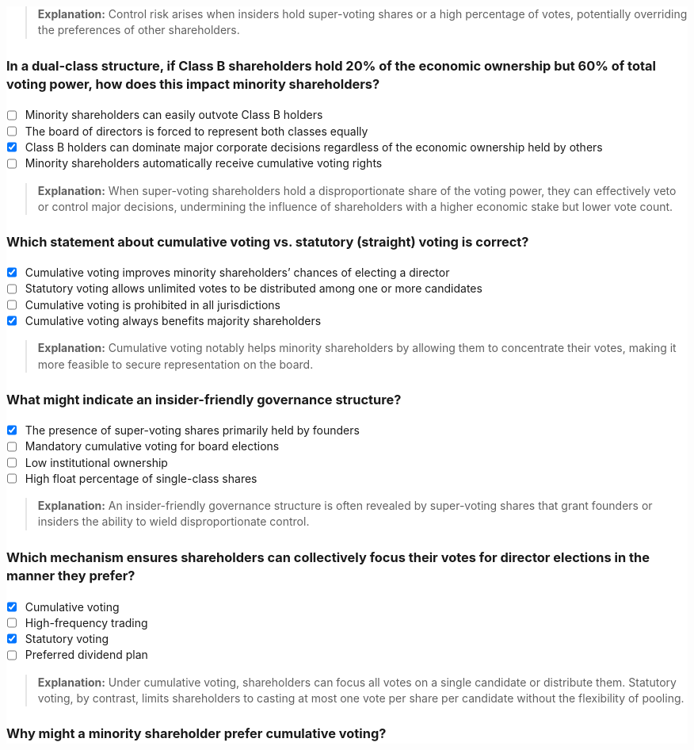 > **Explanation:** Control risk arises when insiders hold super-voting shares or a high percentage of votes, potentially overriding the preferences of other shareholders.

### In a dual-class structure, if Class B shareholders hold 20% of the economic ownership but 60% of total voting power, how does this impact minority shareholders?

- [ ] Minority shareholders can easily outvote Class B holders
- [ ] The board of directors is forced to represent both classes equally
- [x] Class B holders can dominate major corporate decisions regardless of the economic ownership held by others
- [ ] Minority shareholders automatically receive cumulative voting rights

> **Explanation:** When super-voting shareholders hold a disproportionate share of the voting power, they can effectively veto or control major decisions, undermining the influence of shareholders with a higher economic stake but lower vote count.

### Which statement about cumulative voting vs. statutory (straight) voting is correct?

- [x] Cumulative voting improves minority shareholders’ chances of electing a director
- [ ] Statutory voting allows unlimited votes to be distributed among one or more candidates
- [ ] Cumulative voting is prohibited in all jurisdictions
- [x] Cumulative voting always benefits majority shareholders

> **Explanation:** Cumulative voting notably helps minority shareholders by allowing them to concentrate their votes, making it more feasible to secure representation on the board.

### What might indicate an insider-friendly governance structure?

- [x] The presence of super-voting shares primarily held by founders
- [ ] Mandatory cumulative voting for board elections
- [ ] Low institutional ownership
- [ ] High float percentage of single-class shares

> **Explanation:** An insider-friendly governance structure is often revealed by super-voting shares that grant founders or insiders the ability to wield disproportionate control.

### Which mechanism ensures shareholders can collectively focus their votes for director elections in the manner they prefer?

- [x] Cumulative voting
- [ ] High-frequency trading
- [x] Statutory voting
- [ ] Preferred dividend plan

> **Explanation:** Under cumulative voting, shareholders can focus all votes on a single candidate or distribute them. Statutory voting, by contrast, limits shareholders to casting at most one vote per share per candidate without the flexibility of pooling.

### Why might a minority shareholder prefer cumulative voting?
